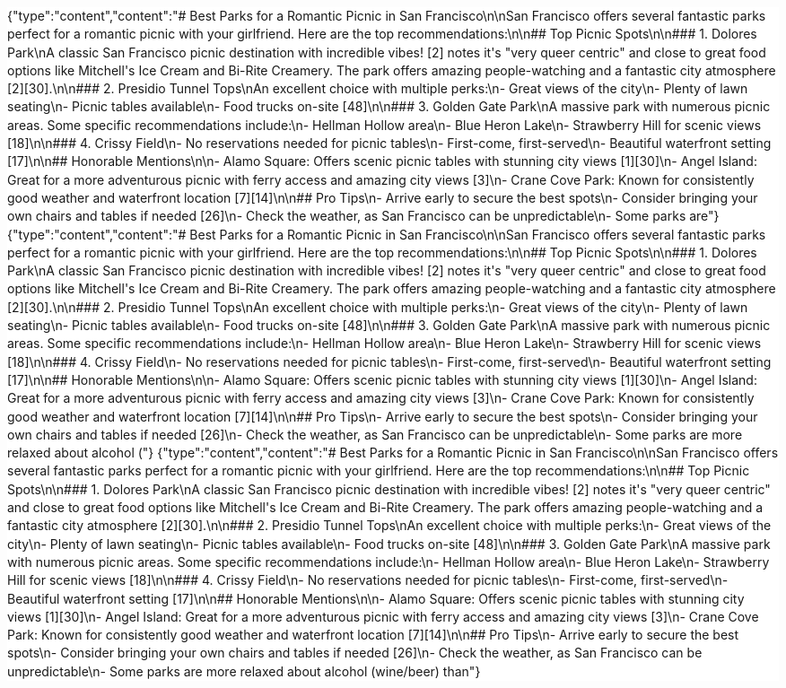 {"type":"content","content":"# Best Parks for a Romantic Picnic in San Francisco\n\nSan Francisco offers several fantastic parks perfect for a romantic picnic with your girlfriend. Here are the top recommendations:\n\n## Top Picnic Spots\n\n### 1. Dolores Park\nA classic San Francisco picnic destination with incredible vibes! [2] notes it's \"very queer centric\" and close to great food options like Mitchell's Ice Cream and Bi-Rite Creamery. The park offers amazing people-watching and a fantastic city atmosphere [2][30].\n\n### 2. Presidio Tunnel Tops\nAn excellent choice with multiple perks:\n- Great views of the city\n- Plenty of lawn seating\n- Picnic tables available\n- Food trucks on-site [48]\n\n### 3. Golden Gate Park\nA massive park with numerous picnic areas. Some specific recommendations include:\n- Hellman Hollow area\n- Blue Heron Lake\n- Strawberry Hill for scenic views [18]\n\n### 4. Crissy Field\n- No reservations needed for picnic tables\n- First-come, first-served\n- Beautiful waterfront setting [17]\n\n## Honorable Mentions\n\n- Alamo Square: Offers scenic picnic tables with stunning city views [1][30]\n- Angel Island: Great for a more adventurous picnic with ferry access and amazing city views [3]\n- Crane Cove Park: Known for consistently good weather and waterfront location [7][14]\n\n## Pro Tips\n- Arrive early to secure the best spots\n- Consider bringing your own chairs and tables if needed [26]\n- Check the weather, as San Francisco can be unpredictable\n- Some parks are"}
{"type":"content","content":"# Best Parks for a Romantic Picnic in San Francisco\n\nSan Francisco offers several fantastic parks perfect for a romantic picnic with your girlfriend. Here are the top recommendations:\n\n## Top Picnic Spots\n\n### 1. Dolores Park\nA classic San Francisco picnic destination with incredible vibes! [2] notes it's \"very queer centric\" and close to great food options like Mitchell's Ice Cream and Bi-Rite Creamery. The park offers amazing people-watching and a fantastic city atmosphere [2][30].\n\n### 2. Presidio Tunnel Tops\nAn excellent choice with multiple perks:\n- Great views of the city\n- Plenty of lawn seating\n- Picnic tables available\n- Food trucks on-site [48]\n\n### 3. Golden Gate Park\nA massive park with numerous picnic areas. Some specific recommendations include:\n- Hellman Hollow area\n- Blue Heron Lake\n- Strawberry Hill for scenic views [18]\n\n### 4. Crissy Field\n- No reservations needed for picnic tables\n- First-come, first-served\n- Beautiful waterfront setting [17]\n\n## Honorable Mentions\n\n- Alamo Square: Offers scenic picnic tables with stunning city views [1][30]\n- Angel Island: Great for a more adventurous picnic with ferry access and amazing city views [3]\n- Crane Cove Park: Known for consistently good weather and waterfront location [7][14]\n\n## Pro Tips\n- Arrive early to secure the best spots\n- Consider bringing your own chairs and tables if needed [26]\n- Check the weather, as San Francisco can be unpredictable\n- Some parks are more relaxed about alcohol ("}
{"type":"content","content":"# Best Parks for a Romantic Picnic in San Francisco\n\nSan Francisco offers several fantastic parks perfect for a romantic picnic with your girlfriend. Here are the top recommendations:\n\n## Top Picnic Spots\n\n### 1. Dolores Park\nA classic San Francisco picnic destination with incredible vibes! [2] notes it's \"very queer centric\" and close to great food options like Mitchell's Ice Cream and Bi-Rite Creamery. The park offers amazing people-watching and a fantastic city atmosphere [2][30].\n\n### 2. Presidio Tunnel Tops\nAn excellent choice with multiple perks:\n- Great views of the city\n- Plenty of lawn seating\n- Picnic tables available\n- Food trucks on-site [48]\n\n### 3. Golden Gate Park\nA massive park with numerous picnic areas. Some specific recommendations include:\n- Hellman Hollow area\n- Blue Heron Lake\n- Strawberry Hill for scenic views [18]\n\n### 4. Crissy Field\n- No reservations needed for picnic tables\n- First-come, first-served\n- Beautiful waterfront setting [17]\n\n## Honorable Mentions\n\n- Alamo Square: Offers scenic picnic tables with stunning city views [1][30]\n- Angel Island: Great for a more adventurous picnic with ferry access and amazing city views [3]\n- Crane Cove Park: Known for consistently good weather and waterfront location [7][14]\n\n## Pro Tips\n- Arrive early to secure the best spots\n- Consider bringing your own chairs and tables if needed [26]\n- Check the weather, as San Francisco can be unpredictable\n- Some parks are more relaxed about alcohol (wine/beer) than"}